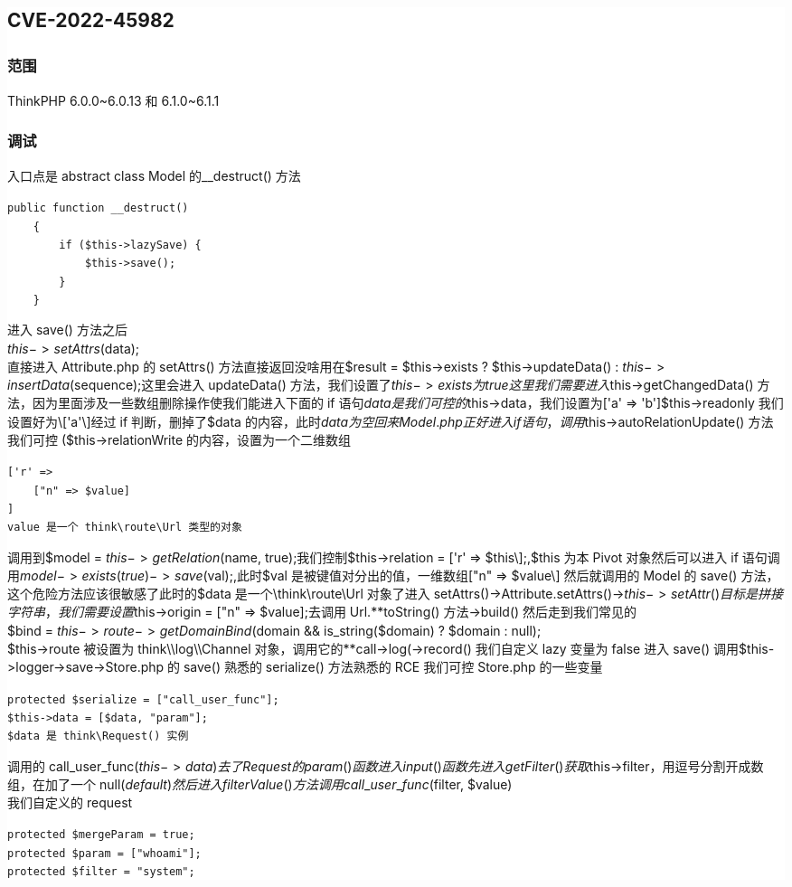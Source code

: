 ## CVE-2022-45982

### 范围

ThinkPHP 6.0.0~6.0.13 和 6.1.0~6.1.1

### 调试

入口点是 abstract class Model 的\_\_destruct() 方法

```plain
public function __destruct()
    {
        if ($this->lazySave) {
            $this->save();
        }
    }
```

进入 save() 方法之后  
$this->setAttrs($data);  
直接进入 Attribute.php 的 setAttrs() 方法直接返回没啥用在$result = $this->exists ? $this->updateData() : $this->insertData($sequence);这里会进入 updateData() 方法，我们设置了$this->exists 为 true 这里我们需要进入$this->getChangedData() 方法，因为里面涉及一些数组删除操作使我们能进入下面的 if 语句$data 是我们可控的$this->data，我们设置为\['a' => 'b'\]$this->readonly 我们设置好为\['a'\]经过 if 判断，删掉了$data 的内容，此时$data 为空回来 Model.php 正好进入 if 语句，调用$this->autoRelationUpdate() 方法我们可控 ($this->relationWrite 的内容，设置为一个二维数组

```plain
['r' =>  
    ["n" => $value]  
]
value 是一个 think\route\Url 类型的对象
```

调用到$model = $this->getRelation($name, true);我们控制$this->relation = \['r' => $this\];,$this 为本 Pivot 对象然后可以进入 if 语句调用$model->exists(true)->save($val);,此时$val 是被键值对分出的值，一维数组\["n" => $value\]  
然后就调用的 Model 的 save() 方法，这个危险方法应该很敏感了此时的$data 是一个\\think\\route\\Url 对象了进入 setAttrs()->Attribute.setAttrs()->$this->setAttr() 目标是拼接字符串，我们需要设置$this->origin = \["n" => $value\];去调用 Url.**toString() 方法->build() 然后走到我们常见的  
$bind = $this->route->getDomainBind($domain && is\_string($domain) ? $domain : null);  
$this->route 被设置为 think\\log\\Channel 对象，调用它的**call->log(->record() 我们自定义 lazy 变量为 false 进入 save() 调用$this->logger->save->Store.php 的 save() 熟悉的 serialize() 方法熟悉的 RCE 我们可控 Store.php 的一些变量

```plain
protected $serialize = ["call_user_func"];
$this->data = [$data, "param"];
$data 是 think\Request() 实例
```

调用的 call\_user\_func($this->data) 去了 Request 的 param() 函数  
进入 input() 函数先进入 getFilter() 获取$this->filter，用逗号分割开成数组，在加了一个 null($default)  
然后进入 filterValue() 方法调用 call\_user\_func($filter, $value)  
我们自定义的 request

```plain
protected $mergeParam = true;  
protected $param = ["whoami"];  
protected $filter = "system";
```
